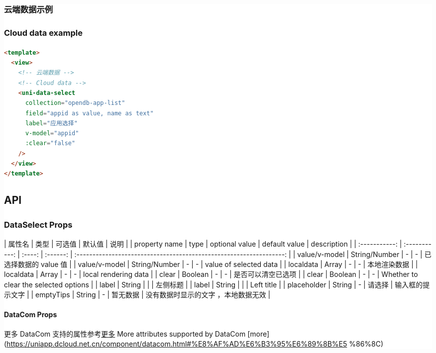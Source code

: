 ### 云端数据示例
### Cloud data example

```html
<template>
  <view>
    <!-- 云端数据 -->
    <!-- Cloud data -->
    <uni-data-select
      collection="opendb-app-list"
      field="appid as value, name as text"
      label="应用选择"
      v-model="appid"
      :clear="false"
    />
  </view>
</template>
```

## API

### DataSelect Props

|    属性名     |     类型      | 可选值 |  默认值  |                                说明                                 |
| property name | type | optional value | default value | description |
| :-----------: | :-----------: | :----: | :------: | :-----------------------------------------------------------------: |
| value/v-model | String/Number |   -    |    -     |                         已选择数据的 value 值                    |
| value/v-model | String/Number | - | - | value of selected data |
|   localdata   |     Array     |   -    |    -     |                           本地渲染数据                            |
| localdata | Array | - | - | local rendering data |
|     clear     |    Boolean    |   -    |    -     |                         是否可以清空已选项                          |
| clear | Boolean | - | - | Whether to clear the selected options |
|     label     |    String     |        |          |                              左侧标题                               |
| label | String | | | Left title |
|  placeholder  |    String     |   -    |  请选择  |                          输入框的提示文字                           |
|   emptyTips   |    String     |   -    | 暂无数据 |                 没有数据时显示的文字 ，本地数据无效                 |

#### DataCom Props

更多 DataCom 支持的属性参考[更多](https://uniapp.dcloud.net.cn/component/datacom.html#%E8%AF%AD%E6%B3%95%E6%89%8B%E5%86%8C)
More attributes supported by DataCom [more](https://uniapp.dcloud.net.cn/component/datacom.html#%E8%AF%AD%E6%B3%95%E6%89%8B%E5 %86%8C)
